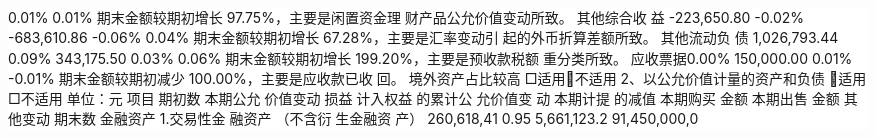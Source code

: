 0.01%
0.01%
期末金额较期初增长
97.75%，主要是闲置资金理
财产品公允价值变动所致。
其他综合收
益
-223,650.80
-0.02%
-683,610.86
-0.06%
0.04%
期末金额较期初增长
67.28%，主要是汇率变动引
起的外币折算差额所致。
其他流动负
债
1,026,793.44
0.09%
343,175.50
0.03%
0.06%
期末金额较期初增长
199.20%，主要是预收款税额
重分类所致。
应收票据0.00%
150,000.00
0.01%
-0.01%
期末金额较期初减少
100.00%，主要是应收款已收
回。
境外资产占比较高
□适用不适用
2、以公允价值计量的资产和负债
适用□不适用
单位：元
项目
期初数
本期公允
价值变动
损益
计入权益
的累计公
允价值变
动
本期计提
的减值
本期购买
金额
本期出售
金额
其他变动
期末数
金融资产
1.交易性金
融资产
（不含衍
生金融资
产）
260,618,41
0.95
5,661,123.2
91,450,000,0